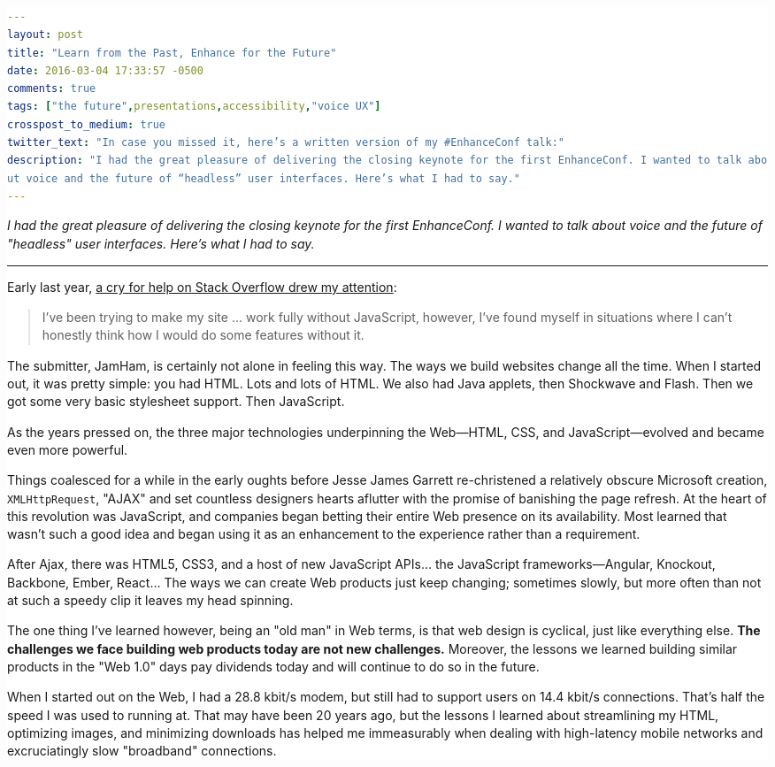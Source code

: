 ```yaml
---
layout: post
title: "Learn from the Past, Enhance for the Future"
date: 2016-03-04 17:33:57 -0500
comments: true
tags: ["the future",presentations,accessibility,"voice UX"]
crosspost_to_medium: true
twitter_text: "In case you missed it, here’s a written version of my #EnhanceConf talk:"
description: "I had the great pleasure of delivering the closing keynote for the first EnhanceConf. I wanted to talk about voice and the future of “headless” user interfaces. Here’s what I had to say."
---
```


*I had the great pleasure of delivering the closing keynote for the first EnhanceConf. I wanted to talk about voice and the future of "headless" user interfaces. Here’s what I had to say.*



<hr>

Early last year, [a cry for help on Stack Overflow drew my attention](/notebook/how-to-apply-progressive-enhancement-when-javascript-seems-like-a-requirement/):

> I’ve been trying to make my site … work fully without JavaScript, however, I’ve found myself in situations where I can’t honestly think how I would do some features without it.

The submitter, JamHam, is certainly not alone in feeling this way. The ways we build websites change all the time. When I started out, it was pretty simple: you had HTML. Lots and lots of HTML. We also had Java applets, then Shockwave and Flash. Then we got some very basic stylesheet support. Then JavaScript.

As the years pressed on, the three major technologies underpinning the Web—HTML, CSS, and JavaScript—evolved and became even more powerful.

Things coalesced for a while in the early oughts before Jesse James Garrett re-christened a relatively obscure Microsoft creation, `XMLHttpRequest`, "AJAX" and set countless designers hearts aflutter with the promise of banishing the page refresh. At the heart of this revolution was JavaScript, and companies began betting their entire Web presence on its availability. Most learned that wasn’t such a good idea and began using it as an enhancement to the experience rather than a requirement.

After Ajax, there was HTML5, CSS3, and a host of new JavaScript APIs… the JavaScript frameworks—Angular, Knockout, Backbone, Ember, React… The ways we can create Web products just keep changing; sometimes slowly, but more often than not at such a speedy clip it leaves my head spinning.

The one thing I’ve learned however, being an "old man" in Web terms, is that web design is cyclical, just like everything else. **The challenges we face building web products today are not new challenges.** Moreover, the lessons we learned building similar products in the "Web 1.0" days pay dividends today and will continue to do so in the future.

When I started out on the Web, I had a 28.8 <abbr aria-label="kilobits per second">kbit/s</abbr> modem, but still had to support users on 14.4 <abbr aria-label="kilobits per second">kbit/s</abbr> connections. That’s half the speed I was used to running at. That may have been 20 years ago, but the lessons I learned about streamlining my HTML, optimizing images, and minimizing downloads has helped me immeasurably when dealing with high-latency mobile networks and excruciatingly slow "broadband" connections.
